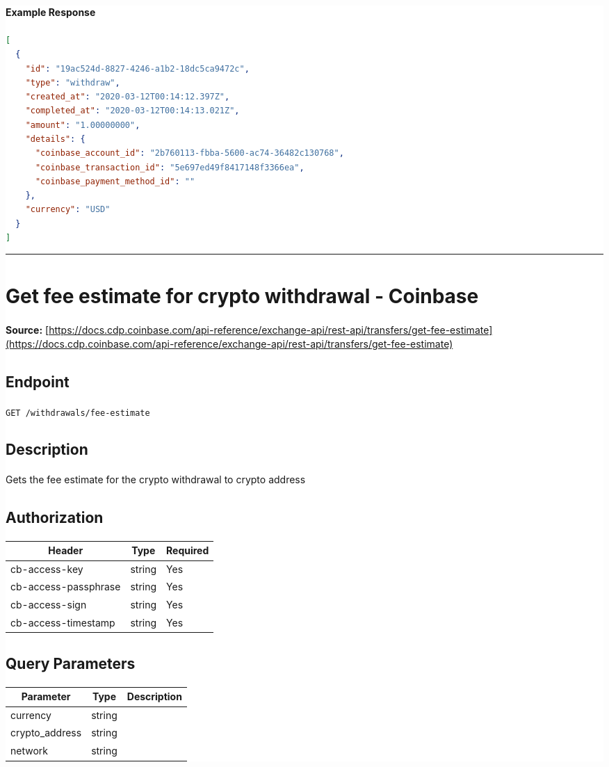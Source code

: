 #### Example Response

```json
[
  {
    "id": "19ac524d-8827-4246-a1b2-18dc5ca9472c",
    "type": "withdraw",
    "created_at": "2020-03-12T00:14:12.397Z",
    "completed_at": "2020-03-12T00:14:13.021Z",
    "amount": "1.00000000",
    "details": {
      "coinbase_account_id": "2b760113-fbba-5600-ac74-36482c130768",
      "coinbase_transaction_id": "5e697ed49f8417148f3366ea",
      "coinbase_payment_method_id": ""
    },
    "currency": "USD"
  }
]
```

---

# Get fee estimate for crypto withdrawal - Coinbase

**Source:**
[https://docs.cdp.coinbase.com/api-reference/exchange-api/rest-api/transfers/get-fee-estimate](https://docs.cdp.coinbase.com/api-reference/exchange-api/rest-api/transfers/get-fee-estimate)

## Endpoint

`GET /withdrawals/fee-estimate`

## Description

Gets the fee estimate for the crypto withdrawal to crypto address

## Authorization

| Header               | Type   | Required |
| -------------------- | ------ | -------- |
| cb-access-key        | string | Yes      |
| cb-access-passphrase | string | Yes      |
| cb-access-sign       | string | Yes      |
| cb-access-timestamp  | string | Yes      |

## Query Parameters

| Parameter      | Type   | Description |
| -------------- | ------ | ----------- |
| currency       | string |             |
| crypto_address | string |             |
| network        | string |             |
